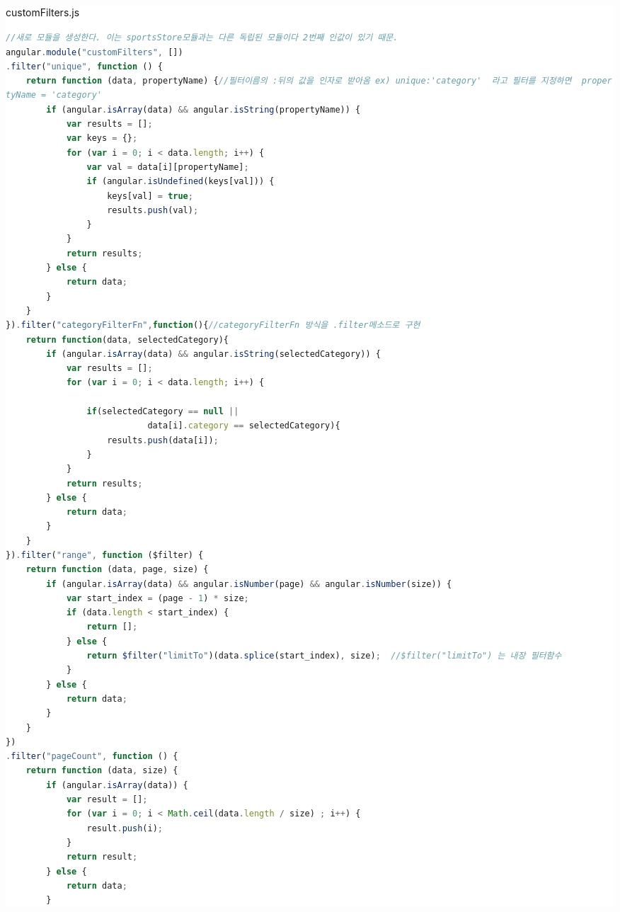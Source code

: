 customFilters.js
```javascript
//새로 모듈을 생성한다. 이는 sportsStore모듈과는 다른 독립된 모듈이다 2번째 인값이 있기 때문.
angular.module("customFilters", [])
.filter("unique", function () {
    return function (data, propertyName) {//필터이름의 :뒤의 값을 인자로 받아옴 ex) unique:'category'  라고 필터를 지정하면  propertyName = 'category'
        if (angular.isArray(data) && angular.isString(propertyName)) {
            var results = [];
            var keys = {};
            for (var i = 0; i < data.length; i++) {
                var val = data[i][propertyName];
                if (angular.isUndefined(keys[val])) {
                    keys[val] = true;
                    results.push(val);
                }
            }
            return results;
        } else {
            return data;
        }
    }
}).filter("categoryFilterFn",function(){//categoryFilterFn 방식을 .filter메소드로 구현
	return function(data, selectedCategory){
		if (angular.isArray(data) && angular.isString(selectedCategory)) {
            var results = [];
            for (var i = 0; i < data.length; i++) {

                if(selectedCategory == null ||
                			data[i].category == selectedCategory){
                    results.push(data[i]);	
                }
            }
            return results;
        } else {
            return data;
        }
	}
}).filter("range", function ($filter) {
    return function (data, page, size) {
        if (angular.isArray(data) && angular.isNumber(page) && angular.isNumber(size)) {
            var start_index = (page - 1) * size;
            if (data.length < start_index) {
                return [];
            } else {
                return $filter("limitTo")(data.splice(start_index), size);	//$filter("limitTo") 는 내장 필터함수
            }
        } else {
            return data;
        }
    }
})
.filter("pageCount", function () {
    return function (data, size) {
        if (angular.isArray(data)) {
            var result = [];
            for (var i = 0; i < Math.ceil(data.length / size) ; i++) {
                result.push(i);
            }
            return result;
        } else {
            return data;
        }
```